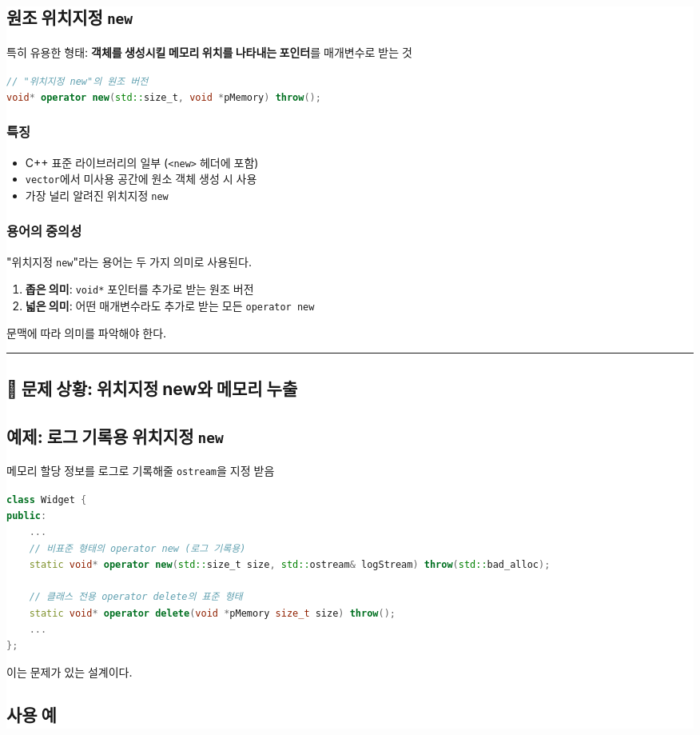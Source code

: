 ## 원조 위치지정 `new`

특히 유용한 형태: **객체를 생성시킬 메모리 위치를 나타내는 포인터**를 매개변수로 받는 것

```cpp
// "위치지정 new"의 원조 버전
void* operator new(std::size_t, void *pMemory) throw();
```

### 특징

- C++ 표준 라이브러리의 일부 (`<new>` 헤더에 포함)
- `vector`에서 미사용 공간에 원소 객체 생성 시 사용
- 가장 널리 알려진 위치지정 `new`

### 용어의 중의성

"위치지정 `new`"라는 용어는 두 가지 의미로 사용된다.

1. **좁은 의미**: `void*` 포인터를 추가로 받는 원조 버전
2. **넓은 의미**: 어떤 매개변수라도 추가로 받는 모든 `operator new`

문맥에 따라 의미를 파악해야 한다.

---

<aside>

# 📌 문제 상황: 위치지정 new와 메모리 누출

</aside>

## 예제: 로그 기록용 위치지정 `new`

메모리 할당 정보를 로그로 기록해줄 `ostream`을 지정 받음

```cpp
class Widget {
public:
	...
	// 비표준 형태의 operator new (로그 기록용)
	static void* operator new(std::size_t size, std::ostream& logStream) throw(std::bad_alloc);

	// 클래스 전용 operator delete의 표준 형태
	static void* operator delete(void *pMemory size_t size) throw();
	...
};
```

이는 문제가 있는 설계이다.

## 사용 예
